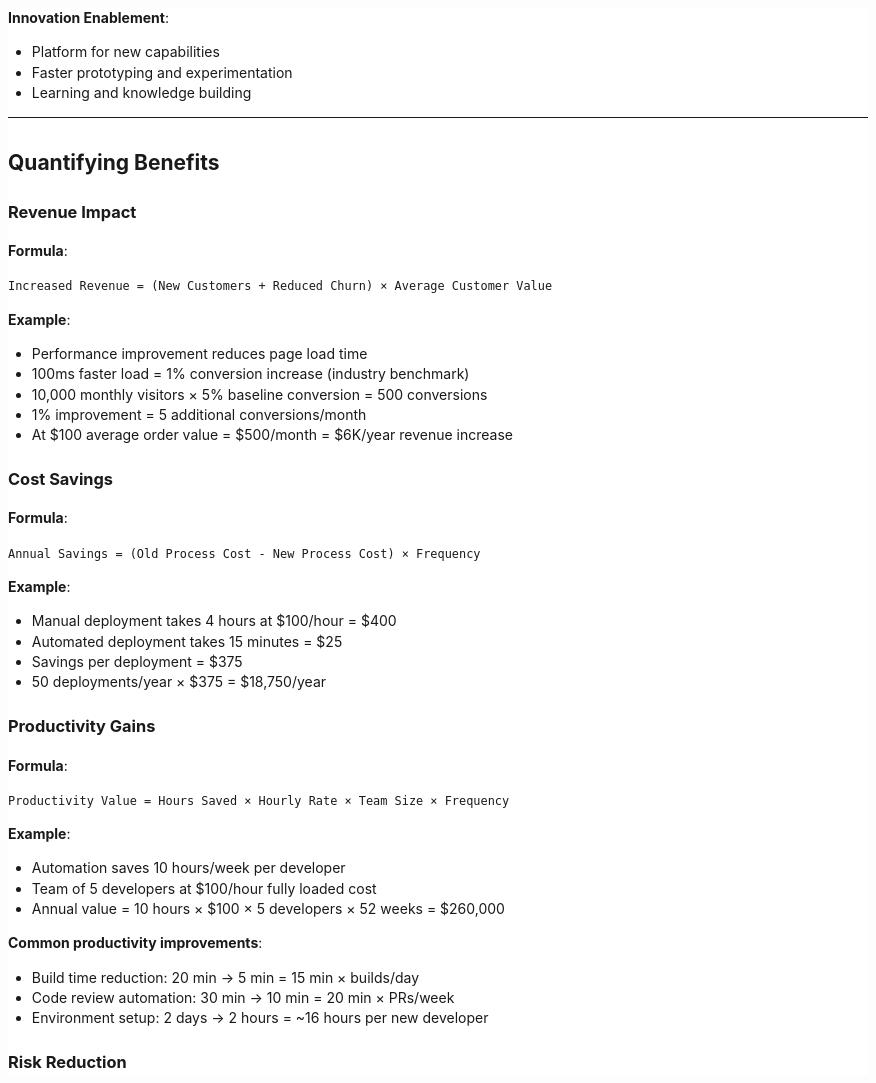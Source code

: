 **Innovation Enablement**:
- Platform for new capabilities
- Faster prototyping and experimentation
- Learning and knowledge building

---

## Quantifying Benefits

### Revenue Impact

**Formula**:
```
Increased Revenue = (New Customers + Reduced Churn) × Average Customer Value
```

**Example**:
- Performance improvement reduces page load time
- 100ms faster load = 1% conversion increase (industry benchmark)
- 10,000 monthly visitors × 5% baseline conversion = 500 conversions
- 1% improvement = 5 additional conversions/month
- At $100 average order value = $500/month = $6K/year revenue increase

### Cost Savings

**Formula**:
```
Annual Savings = (Old Process Cost - New Process Cost) × Frequency
```

**Example**:
- Manual deployment takes 4 hours at $100/hour = $400
- Automated deployment takes 15 minutes = $25
- Savings per deployment = $375
- 50 deployments/year × $375 = $18,750/year

### Productivity Gains

**Formula**:
```
Productivity Value = Hours Saved × Hourly Rate × Team Size × Frequency
```

**Example**:
- Automation saves 10 hours/week per developer
- Team of 5 developers at $100/hour fully loaded cost
- Annual value = 10 hours × $100 × 5 developers × 52 weeks = $260,000

**Common productivity improvements**:
- Build time reduction: 20 min → 5 min = 15 min × builds/day
- Code review automation: 30 min → 10 min = 20 min × PRs/week
- Environment setup: 2 days → 2 hours = ~16 hours per new developer

### Risk Reduction
